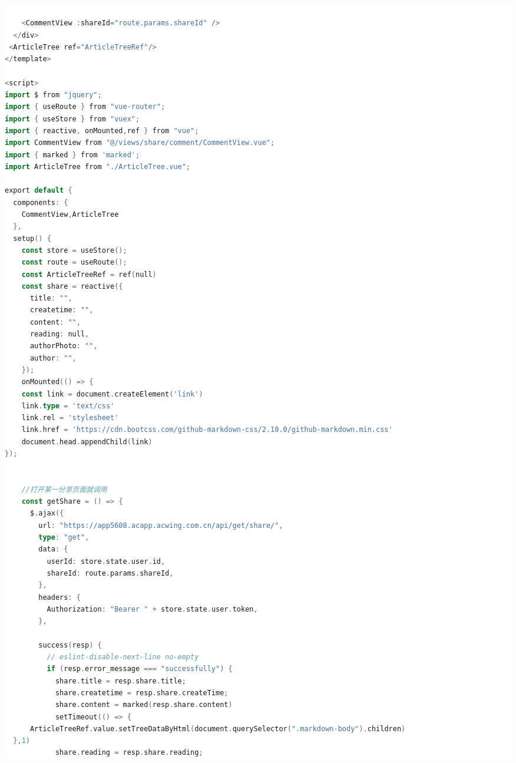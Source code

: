 ```go

    <CommentView :shareId="route.params.shareId" />
  </div>
 <ArticleTree ref="ArticleTreeRef"/> 
</template>

<script>
import $ from "jquery";
import { useRoute } from "vue-router";
import { useStore } from "vuex";
import { reactive, onMounted,ref } from "vue";
import CommentView from "@/views/share/comment/CommentView.vue";
import { marked } from 'marked';
import ArticleTree from "./ArticleTree.vue";

export default {
  components: {
    CommentView,ArticleTree
  },
  setup() {
    const store = useStore();
    const route = useRoute();
    const ArticleTreeRef = ref(null)
    const share = reactive({
      title: "",
      createtime: "",
      content: "",
      reading: null,
      authorPhoto: "",
      author: "",
    });
    onMounted(() => {
    const link = document.createElement('link')
    link.type = 'text/css'
    link.rel = 'stylesheet'
    link.href = 'https://cdn.bootcss.com/github-markdown-css/2.10.0/github-markdown.min.css'
    document.head.appendChild(link)
});

    
    //打开某一分享页面就调用
    const getShare = () => {
      $.ajax({
        url: "https://app5608.acapp.acwing.com.cn/api/get/share/",
        type: "get",
        data: {
          userId: store.state.user.id,
          shareId: route.params.shareId,
        },
        headers: {
          Authorization: "Bearer " + store.state.user.token,
        },

        success(resp) {
          // eslint-disable-next-line no-empty
          if (resp.error_message === "successfully") {
            share.title = resp.share.title;
            share.createtime = resp.share.createTime;
            share.content = marked(resp.share.content)
            setTimeout(() => {
      ArticleTreeRef.value.setTreeDataByHtml(document.querySelector(".markdown-body").children)
  },1)
            share.reading = resp.share.reading;
```